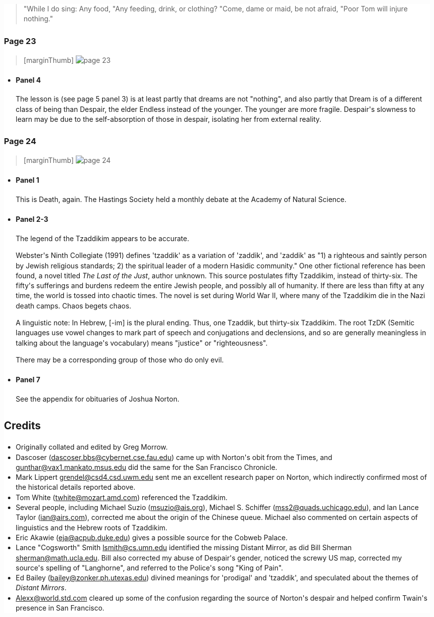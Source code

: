   > "While I do sing: Any food,
  > "Any feeding, drink, or clothing?
  > "Come, dame or maid, be not afraid,
  > "Poor Tom will injure nothing."

### Page 23

> [marginThumb] ![page 23](thumbnails/sandman.31/page23.jpg)

- #### Panel 4

  The lesson is (see page 5 panel 3) is at least partly that dreams are not "nothing", and also partly that Dream is of a different class of being than Despair, the elder Endless instead of the younger. The younger are more fragile. Despair's slowness to learn may be due to the self-absorption of those in despair, isolating her from external reality.

### Page 24

> [marginThumb] ![page 24](thumbnails/sandman.31/page24.jpg)

- #### Panel 1

  This is Death, again. The Hastings Society held a monthly debate at the Academy of Natural Science.

- #### Panel 2-3

  The legend of the Tzaddikim appears to be accurate.

  Webster's Ninth Collegiate (1991) defines 'tzaddik' as a variation of 'zaddik', and 'zaddik' as "1) a righteous and saintly person by Jewish religious standards; 2) the spiritual leader of a modern Hasidic community." One other fictional reference has been found, a novel titled _The Last of the Just_, author unknown. This source postulates fifty Tzaddikim, instead of thirty-six. The fifty's sufferings and burdens redeem the entire Jewish people, and possibly all of humanity. If there are less than fifty at any time, the world is tossed into chaotic times. The novel is set during World War II, where many of the Tzaddikim die in the Nazi death camps. Chaos begets chaos.

  A linguistic note: In Hebrew, [-im] is the plural ending. Thus, one Tzaddik, but thirty-six Tzaddikim. The root TzDK (Semitic languages use vowel changes to mark part of speech and conjugations and declensions, and so are generally meaningless in talking about the language's vocabulary) means "justice" or "righteousness".

  There may be a corresponding group of those who do only evil.

- #### Panel 7

  See the appendix for obituaries of Joshua Norton.

## Credits

- Originally collated and edited by Greg Morrow.
- Dascoser (dascoser.bbs@cybernet.cse.fau.edu) came up with Norton's obit from the Times, and gunthar@vax1.mankato.msus.edu did the same for the San Francisco Chronicle.
- Mark Lippert <grendel@csd4.csd.uwm.edu> sent me an excellent research paper on Norton, which indirectly confirmed most of the historical details reported above.
- Tom White (twhite@mozart.amd.com) referenced the Tzaddikim.
- Several people, including Michael Suzio (msuzio@ais.org), Michael S. Schiffer (mss2@quads.uchicago.edu), and Ian Lance Taylor (ian@airs.com), corrected me about the origin of the Chinese queue. Michael also commented on certain aspects of linguistics and the Hebrew roots of Tzaddikim.
- Eric Akawie (eja@acpub.duke.edu) gives a possible source for the Cobweb Palace.
- Lance "Cogsworth" Smith <lsmith@cs.umn.edu> identified the missing Distant Mirror, as did Bill Sherman <sherman@math.ucla.edu>. Bill also corrected my abuse of Despair's gender, noticed the screwy US map, corrected my source's spelling of "Langhorne", and referred to the Police's song "King of Pain".
- Ed Bailey (bailey@zonker.ph.utexas.edu) divined meanings for 'prodigal' and 'tzaddik', and speculated about the themes of _Distant Mirrors_.
- Alexx@world.std.com cleared up some of the confusion regarding the source of Norton's despair and helped confirm Twain's presence in San Francisco.